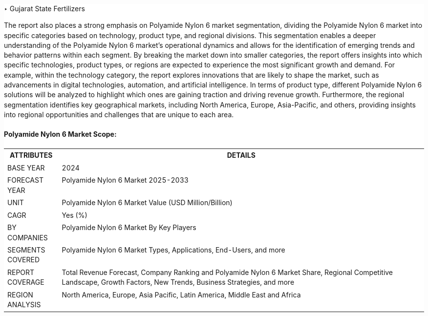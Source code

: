 ‣ Gujarat State Fertilizers

The report also places a strong emphasis on Polyamide Nylon 6 market segmentation, dividing the Polyamide Nylon 6 market into specific categories based on technology, product type, and regional divisions. This segmentation enables a deeper understanding of the Polyamide Nylon 6 market’s operational dynamics and allows for the identification of emerging trends and behavior patterns within each segment. By breaking the market down into smaller categories, the report offers insights into which specific technologies, product types, or regions are expected to experience the most significant growth and demand. For example, within the technology category, the report explores innovations that are likely to shape the market, such as advancements in digital technologies, automation, and artificial intelligence. In terms of product type, different Polyamide Nylon 6 solutions will be analyzed to highlight which ones are gaining traction and driving revenue growth. Furthermore, the regional segmentation identifies key geographical markets, including North America, Europe, Asia-Pacific, and others, providing insights into regional opportunities and challenges that are unique to each area.

<h4>Polyamide Nylon 6 Market Scope:</h4>
<table>
<tr>
<th>ATTRIBUTES</th>
<th>DETAILS</th>
</tr>
<tr>
<td>BASE YEAR</td>
<td>2024</td>
</tr>
<tr>
<td>FORECAST YEAR</td>
<td>Polyamide Nylon 6 Market 2025-2033</td>
</tr>
<tr>
<td>UNIT</td>
<td>Polyamide Nylon 6 Market Value (USD Million/Billion)</td>
<tr>
<td>CAGR</td>
<td>Yes (%)</td>
</tr>
</tr>
<tr>
<td>BY COMPANIES</td>
<td>Polyamide Nylon 6 Market By Key Players</td>
</tr>
<tr>
<td>SEGMENTS COVERED</td>
<td>Polyamide Nylon 6 Market Types, Applications, End-Users, and more</td>
</tr>
<tr>
<td>REPORT COVERAGE</td>
<td>Total Revenue Forecast, Company Ranking and Polyamide Nylon 6 Market Share, Regional Competitive Landscape, Growth Factors, New Trends, Business Strategies, and more</td>
</tr>
<tr>
<td>REGION ANALYSIS</td>
<td>North America, Europe, Asia Pacific, Latin America, Middle East and Africa</td>
</tr>
</table>
